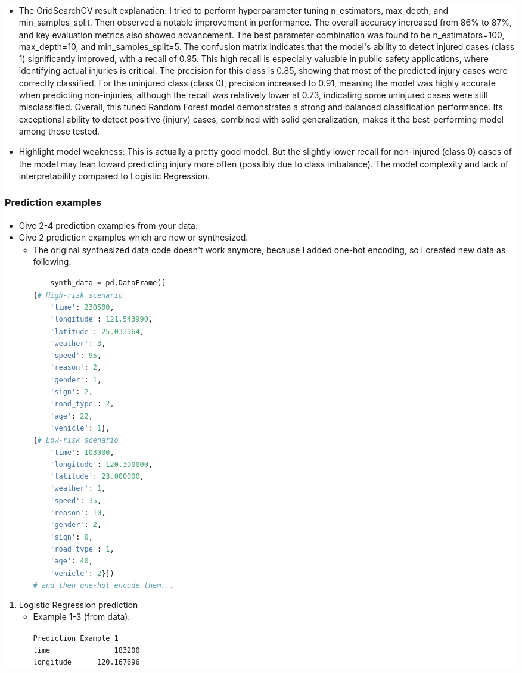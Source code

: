 ```py
```
- The GridSearchCV result explanation: I tried to perform hyperparameter tuning n_estimators, max_depth, and min_samples_split.
Then observed a notable improvement in performance. The overall accuracy increased from 86% to 87%, and key evaluation metrics also showed advancement. The best parameter combination was found to be n_estimators=100, max_depth=10, and min_samples_split=5.
The confusion matrix indicates that the model's ability to detect injured cases (class 1) significantly improved, with a recall of 0.95. This high recall is especially valuable in public safety applications, where identifying actual injuries is critical. The precision for this class is 0.85, showing that most of the predicted injury cases were correctly classified. For the uninjured class (class 0), precision increased to 0.91, meaning the model was highly accurate when predicting non-injuries, although the recall was relatively lower at 0.73, indicating some uninjured cases were still misclassified.
Overall, this tuned Random Forest model demonstrates a strong and balanced classification performance. Its exceptional ability to detect positive (injury) cases, combined with solid generalization, makes it the best-performing model among those tested. 

- Highlight model weakness: 
This is actually a pretty good model. But the slightly lower recall for non-injured (class 0) cases of the model may lean toward predicting injury more often (possibly due to class imbalance). The model complexity and lack of interpretability compared to Logistic Regression.


### Prediction examples
- Give 2-4 prediction examples from your data.
- Give 2 prediction examples which are new or synthesized.
    - The original synthesized data code doesn't work anymore, because I added one-hot encoding, so I created new data as following:
        ```py
            synth_data = pd.DataFrame([
        {# High-risk scenario
            'time': 230500,
            'longitude': 121.543990,
            'latitude': 25.033964,
            'weather': 3,
            'speed': 95,
            'reason': 2,
            'gender': 1,
            'sign': 2,
            'road_type': 2,
            'age': 22,
            'vehicle': 1},
        {# Low-risk scenario
            'time': 103000,
            'longitude': 120.300000,
            'latitude': 23.000000,
            'weather': 1,
            'speed': 35,
            'reason': 10,
            'gender': 2,
            'sign': 0,
            'road_type': 1,
            'age': 40,
            'vehicle': 2}])
        # and then one-hot encode them...
        ```
1. Logistic Regression prediction
    - Example 1-3 (from data):
        ```
        Prediction Example 1
        time               183200
        longitude      120.167696